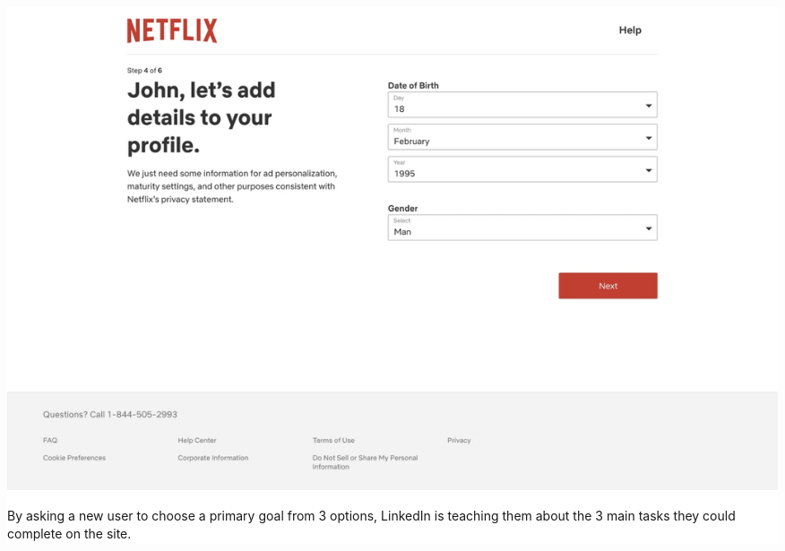 <img src="https://github.com/department-of-veterans-affairs/va.gov-team/blob/master/products/identity-personalization/discovery-research/comparative-analysis/onboarding/onboarding-netflix-personalization-qs.png" alt="image showing a screenshot from Netflix where main navigation is not present." />

By asking a new user to choose a primary goal from 3 options, LinkedIn is teaching them about the 3 main tasks they could complete on the site.
